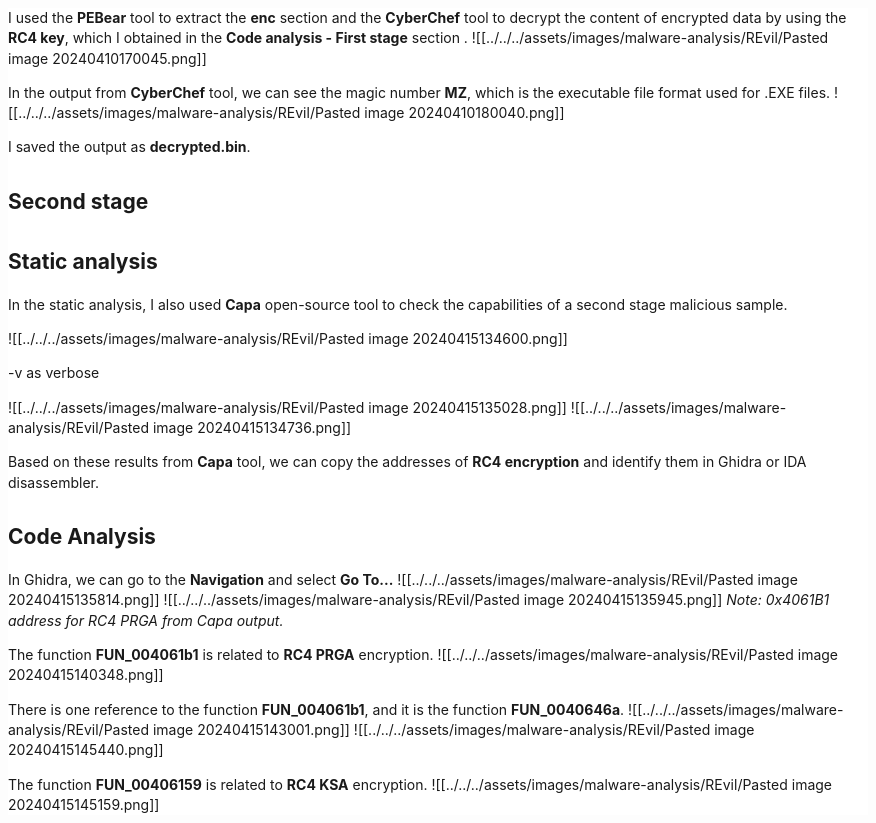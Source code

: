 I used the **PEBear** tool to extract the **enc** section and the **CyberChef** tool to decrypt the content of encrypted data by using the **RC4 key**, which I obtained in the **Code analysis - First stage** section .
![[../../../assets/images/malware-analysis/REvil/Pasted image 20240410170045.png]]



In the output from **CyberChef** tool, we can see the magic number **MZ**, which is the executable file format used for .EXE files. 
![[../../../assets/images/malware-analysis/REvil/Pasted image 20240410180040.png]]

I saved the output as **decrypted.bin**. 



## Second stage
## **Static analysis**

In the static analysis, I also used **Capa** open-source tool to check the capabilities of a second stage malicious sample.  

![[../../../assets/images/malware-analysis/REvil/Pasted image 20240415134600.png]]

-v as verbose 

![[../../../assets/images/malware-analysis/REvil/Pasted image 20240415135028.png]]
![[../../../assets/images/malware-analysis/REvil/Pasted image 20240415134736.png]]

Based on these results from **Capa** tool, we can copy the addresses of **RC4 encryption** and identify them in Ghidra or IDA disassembler.



## **Code Analysis**

In Ghidra, we can go to the **Navigation** and select **Go To...** 
![[../../../assets/images/malware-analysis/REvil/Pasted image 20240415135814.png]]
![[../../../assets/images/malware-analysis/REvil/Pasted image 20240415135945.png]]
*Note: 0x4061B1 address for RC4 PRGA from Capa output.* 



The function **FUN_004061b1** is related to **RC4 PRGA** encryption.
![[../../../assets/images/malware-analysis/REvil/Pasted image 20240415140348.png]]


There is one reference to the function **FUN_004061b1**, and it is the function **FUN_0040646a**. 
![[../../../assets/images/malware-analysis/REvil/Pasted image 20240415143001.png]]
![[../../../assets/images/malware-analysis/REvil/Pasted image 20240415145440.png]]


The function **FUN_00406159** is related to **RC4 KSA** encryption. 
![[../../../assets/images/malware-analysis/REvil/Pasted image 20240415145159.png]]
